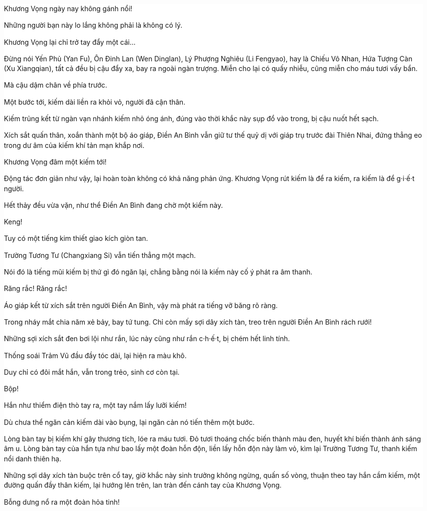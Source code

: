 Khương Vọng ngày nay không gánh nổi!

Những người bạn này lo lắng không phải là không có lý.

Khương Vọng lại chỉ trở tay đẩy một cái...

Đừng nói Yến Phủ (Yan Fu), Ôn Đinh Lan (Wen Dinglan), Lý Phượng Nghiêu (Li Fengyao), hay là Chiếu Vô Nhan, Hứa Tượng Càn (Xu Xiangqian), tất cả đều bị cậu đẩy xa, bay ra ngoài ngàn trượng. Miễn cho lại có quấy nhiễu, cũng miễn cho máu tươi vấy bẩn.

Mà cậu dậm chân về phía trước.

Một bước tới, kiếm dài liền ra khỏi vỏ, người đã cận thân.

Kiếm trủng kết từ ngàn vạn nhánh kiếm nhỏ óng ánh, đúng vào thời khắc này sụp đổ vào trong, bị cậu nuốt hết sạch.

Xích sắt quấn thân, xoắn thành một bộ áo giáp, Điền An Bình vẫn giữ tư thế quỷ dị với giáp trụ trước đài Thiên Nhai, đứng thẳng eo trong dư âm của kiếm khí tản mạn khắp nơi.

Khương Vọng đâm một kiếm tới!

Động tác đơn giản như vậy, lại hoàn toàn không có khả năng phản ứng. Khương Vọng rút kiếm là để ra kiếm, ra kiếm là để g·i·ế·t người.

Hết thảy đều vừa vặn, như thể Điền An Bình đang chờ một kiếm này.

Keng!

Tuy có một tiếng kim thiết giao kích giòn tan.

Trường Tương Tư (Changxiang Si) vẫn tiến thẳng một mạch.

Nói đó là tiếng mũi kiếm bị thứ gì đó ngăn lại, chẳng bằng nói là kiếm này cố ý phát ra âm thanh.

Răng rắc! Răng rắc!

Áo giáp kết từ xích sắt trên người Điền An Bình, vậy mà phát ra tiếng vỡ băng rõ ràng.

Trong nháy mắt chia năm xẻ bảy, bay tứ tung. Chỉ còn mấy sợi dây xích tàn, treo trên người Điền An Bình rách rưới!

Những sợi xích sắt đen bơi lội như rắn, lúc này cũng như rắn c·h·ế·t, bị chém hết linh tính.

Thống soái Trảm Vũ đầu đầy tóc dài, lại hiện ra màu khô.

Duy chỉ có đôi mắt hắn, vẫn trong trẻo, sinh cơ còn tại.

Bộp!

Hắn như thiểm điện thò tay ra, một tay nắm lấy lưỡi kiếm!

Dù chưa thể ngăn cản kiếm dài vào bụng, lại ngăn cản nó tiến thêm một bước.

Lòng bàn tay bị kiếm khí gây thương tích, lóe ra máu tươi. Đỏ tươi thoáng chốc biến thành màu đen, huyết khí biến thành ánh sáng âm u. Lòng bàn tay của hắn tựa như bao lấy một đoàn hỗn độn, liền lấy hỗn độn này làm vỏ, kìm lại Trường Tương Tư, thanh kiếm nổi danh thiên hạ.

Những sợi dây xích tàn buộc trên cổ tay, giờ khắc này sinh trưởng không ngừng, quấn số vòng, thuận theo tay hắn cầm kiếm, một đường quấn đầy thân kiếm, lại hướng lên trên, lan tràn đến cánh tay của Khương Vọng.

Bỗng dưng nổ ra một đoàn hỏa tinh!
